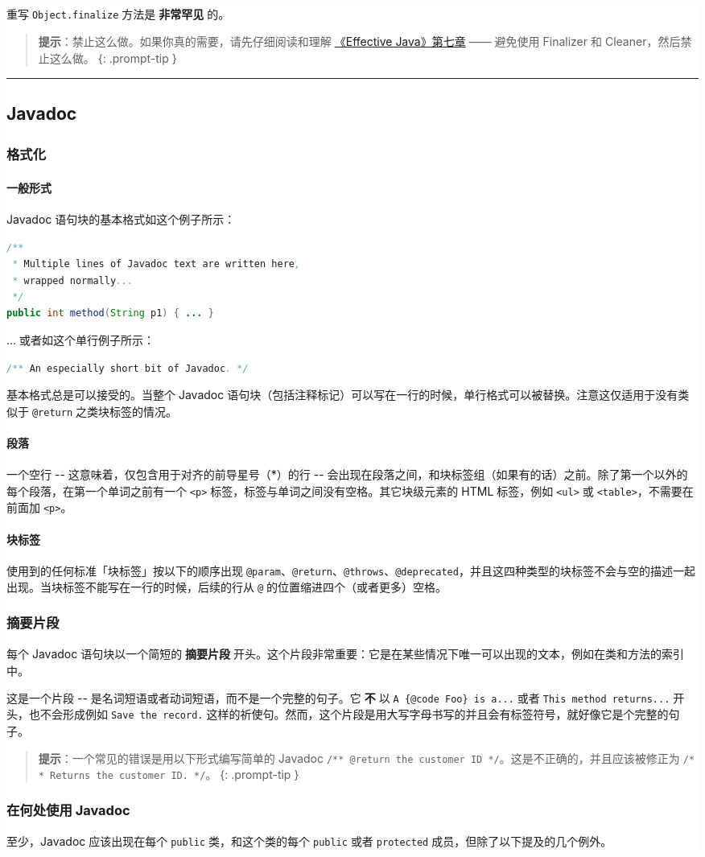 重写 `Object.finalize` 方法是 **非常罕见** 的。

> **提示**：禁止这么做。如果你真的需要，请先仔细阅读和理解 [《Effective Java》第七章](http://books.google.com/books?isbn=0134686047) —— 避免使用 Finalizer 和 Cleaner，然后禁止这么做。
{: .prompt-tip }

---

## Javadoc

### 格式化

#### 一般形式

Javadoc 语句块的基本格式如这个例子所示：

```java
/**
 * Multiple lines of Javadoc text are written here,
 * wrapped normally...
 */
public int method(String p1) { ... }
```

... 或者如这个单行例子所示：

```java
/** An especially short bit of Javadoc. */
```

基本格式总是可以接受的。当整个 Javadoc 语句块（包括注释标记）可以写在一行的时候，单行格式可以被替换。注意这仅适用于没有类似于 `@return` 之类块标签的情况。

#### 段落

一个空行 -- 这意味着，仅包含用于对齐的前导星号（\*）的行 -- 会出现在段落之间，和块标签组（如果有的话）之前。除了第一个以外的每个段落，在第一个单词之前有一个 `<p>` 标签，标签与单词之间没有空格。其它块级元素的 HTML 标签，例如 `<ul>` 或 `<table>`，不需要在前面加 `<p>`。

#### 块标签

使用到的任何标准「块标签」按以下的顺序出现 `@param`、`@return`、`@throws`、`@deprecated`，并且这四种类型的块标签不会与空的描述一起出现。当块标签不能写在一行的时候，后续的行从 `@` 的位置缩进四个（或者更多）空格。

### 摘要片段

每个 Javadoc 语句块以一个简短的 **摘要片段** 开头。这个片段非常重要：它是在某些情况下唯一可以出现的文本，例如在类和方法的索引中。

这是一个片段 -- 是名词短语或者动词短语，而不是一个完整的句子。它 **不** 以 `A {@code Foo} is a...` 或者 `This method returns...` 开头，也不会形成例如 `Save the record.` 这样的祈使句。然而，这个片段是用大写字母书写的并且会有标签符号，就好像它是个完整的句子。

> **提示**：一个常见的错误是用以下形式编写简单的 Javadoc `/** @return the customer ID */`。这是不正确的，并且应该被修正为 `/** Returns the customer ID. */`。
{: .prompt-tip }

### 在何处使用 Javadoc

至少，Javadoc 应该出现在每个 `public` 类，和这个类的每个 `public` 或者 `protected` 成员，但除了以下提及的几个例外。
